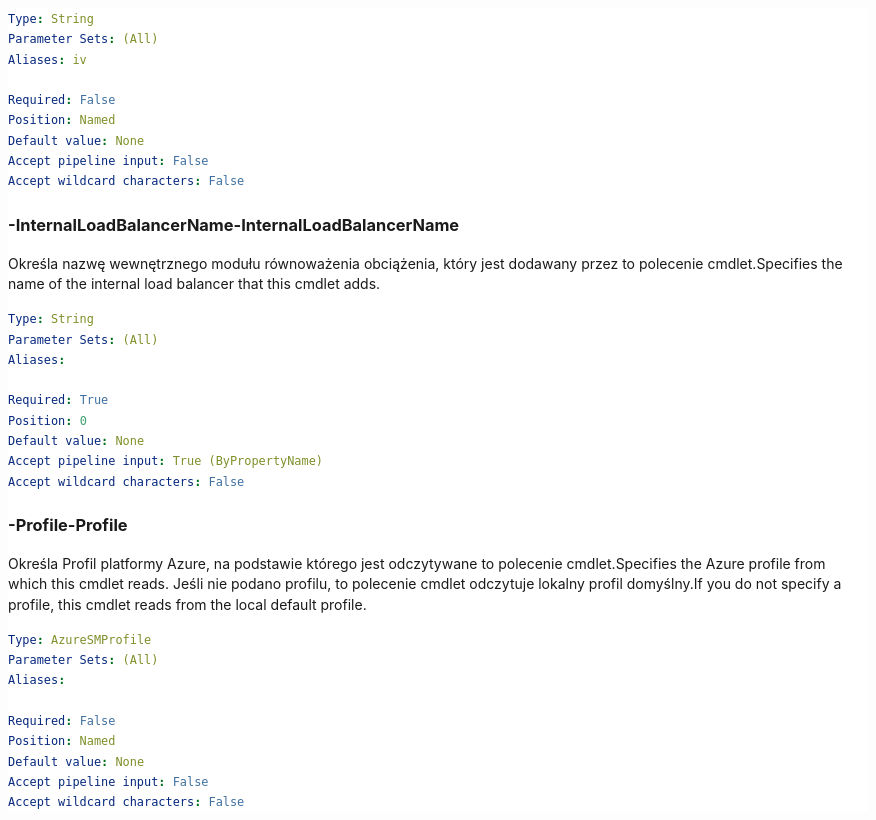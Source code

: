 ```yaml
Type: String
Parameter Sets: (All)
Aliases: iv

Required: False
Position: Named
Default value: None
Accept pipeline input: False
Accept wildcard characters: False
```

### <span data-ttu-id="56b92-132">-InternalLoadBalancerName</span><span class="sxs-lookup"><span data-stu-id="56b92-132">-InternalLoadBalancerName</span></span>
<span data-ttu-id="56b92-133">Określa nazwę wewnętrznego modułu równoważenia obciążenia, który jest dodawany przez to polecenie cmdlet.</span><span class="sxs-lookup"><span data-stu-id="56b92-133">Specifies the name of the internal load balancer that this cmdlet adds.</span></span>

```yaml
Type: String
Parameter Sets: (All)
Aliases: 

Required: True
Position: 0
Default value: None
Accept pipeline input: True (ByPropertyName)
Accept wildcard characters: False
```

### <span data-ttu-id="56b92-134">-Profile</span><span class="sxs-lookup"><span data-stu-id="56b92-134">-Profile</span></span>
<span data-ttu-id="56b92-135">Określa Profil platformy Azure, na podstawie którego jest odczytywane to polecenie cmdlet.</span><span class="sxs-lookup"><span data-stu-id="56b92-135">Specifies the Azure profile from which this cmdlet reads.</span></span>
<span data-ttu-id="56b92-136">Jeśli nie podano profilu, to polecenie cmdlet odczytuje lokalny profil domyślny.</span><span class="sxs-lookup"><span data-stu-id="56b92-136">If you do not specify a profile, this cmdlet reads from the local default profile.</span></span>

```yaml
Type: AzureSMProfile
Parameter Sets: (All)
Aliases: 

Required: False
Position: Named
Default value: None
Accept pipeline input: False
Accept wildcard characters: False
```
